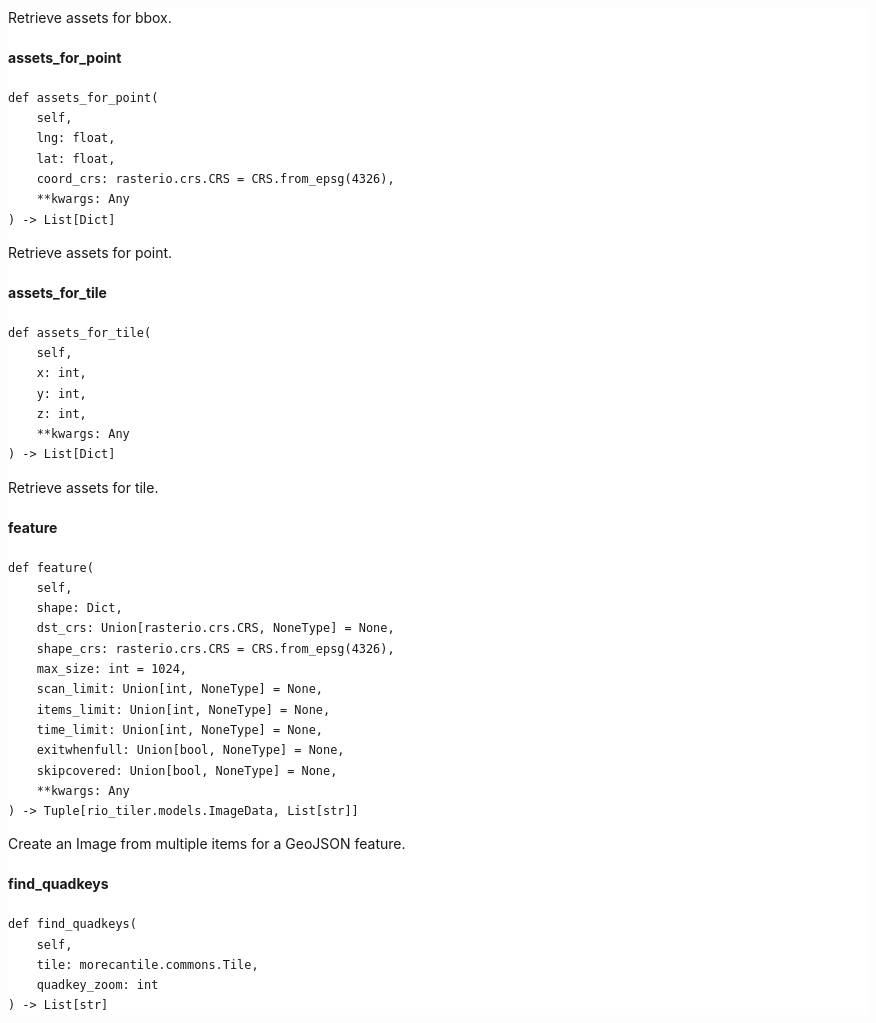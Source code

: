 Retrieve assets for bbox.

    
#### assets_for_point

```python3
def assets_for_point(
    self,
    lng: float,
    lat: float,
    coord_crs: rasterio.crs.CRS = CRS.from_epsg(4326),
    **kwargs: Any
) -> List[Dict]
```

Retrieve assets for point.

    
#### assets_for_tile

```python3
def assets_for_tile(
    self,
    x: int,
    y: int,
    z: int,
    **kwargs: Any
) -> List[Dict]
```

Retrieve assets for tile.

    
#### feature

```python3
def feature(
    self,
    shape: Dict,
    dst_crs: Union[rasterio.crs.CRS, NoneType] = None,
    shape_crs: rasterio.crs.CRS = CRS.from_epsg(4326),
    max_size: int = 1024,
    scan_limit: Union[int, NoneType] = None,
    items_limit: Union[int, NoneType] = None,
    time_limit: Union[int, NoneType] = None,
    exitwhenfull: Union[bool, NoneType] = None,
    skipcovered: Union[bool, NoneType] = None,
    **kwargs: Any
) -> Tuple[rio_tiler.models.ImageData, List[str]]
```

Create an Image from multiple items for a GeoJSON feature.

    
#### find_quadkeys

```python3
def find_quadkeys(
    self,
    tile: morecantile.commons.Tile,
    quadkey_zoom: int
) -> List[str]
```
